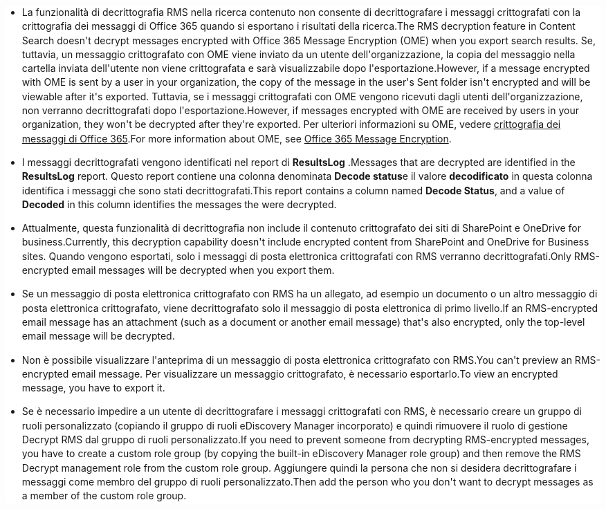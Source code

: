 - <span data-ttu-id="7a278-330">La funzionalità di decrittografia RMS nella ricerca contenuto non consente di decrittografare i messaggi crittografati con la crittografia dei messaggi di Office 365 quando si esportano i risultati della ricerca.</span><span class="sxs-lookup"><span data-stu-id="7a278-330">The RMS decryption feature in Content Search doesn't decrypt messages encrypted with Office 365 Message Encryption (OME) when you export search results.</span></span> <span data-ttu-id="7a278-331">Se, tuttavia, un messaggio crittografato con OME viene inviato da un utente dell'organizzazione, la copia del messaggio nella cartella inviata dell'utente non viene crittografata e sarà visualizzabile dopo l'esportazione.</span><span class="sxs-lookup"><span data-stu-id="7a278-331">However, if a message encrypted with OME is sent by a user in your organization, the copy of the message in the user's Sent folder isn't encrypted and will be viewable after it's exported.</span></span> <span data-ttu-id="7a278-332">Tuttavia, se i messaggi crittografati con OME vengono ricevuti dagli utenti dell'organizzazione, non verranno decrittografati dopo l'esportazione.</span><span class="sxs-lookup"><span data-stu-id="7a278-332">However, if messages encrypted with OME are received by users in your organization, they won't be decrypted after they're exported.</span></span> <span data-ttu-id="7a278-333">Per ulteriori informazioni su OME, vedere [crittografia dei messaggi di Office 365](https://go.microsoft.com/fwlink/p/?linkid=844966).</span><span class="sxs-lookup"><span data-stu-id="7a278-333">For more information about OME, see [Office 365 Message Encryption](https://go.microsoft.com/fwlink/p/?linkid=844966).</span></span>
    
- <span data-ttu-id="7a278-334">I messaggi decrittografati vengono identificati nel report di **ResultsLog** .</span><span class="sxs-lookup"><span data-stu-id="7a278-334">Messages that are decrypted are identified in the **ResultsLog** report.</span></span> <span data-ttu-id="7a278-335">Questo report contiene una colonna denominata **Decode status**e il valore **decodificato** in questa colonna identifica i messaggi che sono stati decrittografati.</span><span class="sxs-lookup"><span data-stu-id="7a278-335">This report contains a column named **Decode Status**, and a value of **Decoded** in this column identifies the messages the were decrypted.</span></span> 
    
- <span data-ttu-id="7a278-336">Attualmente, questa funzionalità di decrittografia non include il contenuto crittografato dei siti di SharePoint e OneDrive for business.</span><span class="sxs-lookup"><span data-stu-id="7a278-336">Currently, this decryption capability doesn't include encrypted content from SharePoint and OneDrive for Business sites.</span></span> <span data-ttu-id="7a278-337">Quando vengono esportati, solo i messaggi di posta elettronica crittografati con RMS verranno decrittografati.</span><span class="sxs-lookup"><span data-stu-id="7a278-337">Only RMS-encrypted email messages will be decrypted when you export them.</span></span>
    
- <span data-ttu-id="7a278-338">Se un messaggio di posta elettronica crittografato con RMS ha un allegato, ad esempio un documento o un altro messaggio di posta elettronica crittografato, viene decrittografato solo il messaggio di posta elettronica di primo livello.</span><span class="sxs-lookup"><span data-stu-id="7a278-338">If an RMS-encrypted email message has an attachment (such as a document or another email message) that's also encrypted, only the top-level email message will be decrypted.</span></span>
    
- <span data-ttu-id="7a278-339">Non è possibile visualizzare l'anteprima di un messaggio di posta elettronica crittografato con RMS.</span><span class="sxs-lookup"><span data-stu-id="7a278-339">You can't preview an RMS-encrypted email message.</span></span> <span data-ttu-id="7a278-340">Per visualizzare un messaggio crittografato, è necessario esportarlo.</span><span class="sxs-lookup"><span data-stu-id="7a278-340">To view an encrypted message, you have to export it.</span></span>
    
- <span data-ttu-id="7a278-341">Se è necessario impedire a un utente di decrittografare i messaggi crittografati con RMS, è necessario creare un gruppo di ruoli personalizzato (copiando il gruppo di ruoli eDiscovery Manager incorporato) e quindi rimuovere il ruolo di gestione Decrypt RMS dal gruppo di ruoli personalizzato.</span><span class="sxs-lookup"><span data-stu-id="7a278-341">If you need to prevent someone from decrypting RMS-encrypted messages, you have to create a custom role group (by copying the built-in eDiscovery Manager role group) and then remove the RMS Decrypt management role from the custom role group.</span></span> <span data-ttu-id="7a278-342">Aggiungere quindi la persona che non si desidera decrittografare i messaggi come membro del gruppo di ruoli personalizzato.</span><span class="sxs-lookup"><span data-stu-id="7a278-342">Then add the person who you don't want to decrypt messages as a member of the custom role group.</span></span>
  
